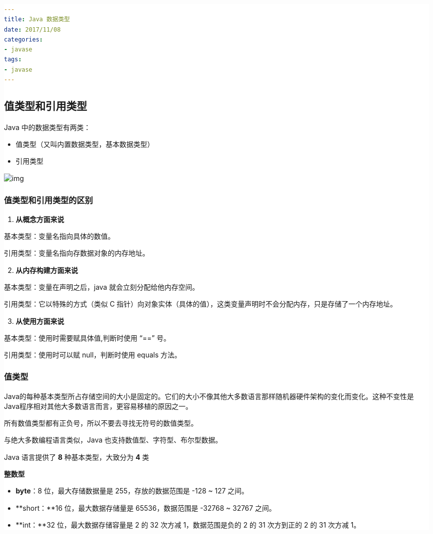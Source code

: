 ```yaml
---
title: Java 数据类型
date: 2017/11/08
categories:
- javase
tags:
- javase
---
```


## 值类型和引用类型

Java 中的数据类型有两类：

- 值类型（又叫内置数据类型，基本数据类型）

- 引用类型

![img](http://images2015.cnblogs.com/blog/318837/201602/318837-20160219205821113-1537749556.png)

### 值类型和引用类型的区别

1. **从概念方面来说**

基本类型：变量名指向具体的数值。

引用类型：变量名指向存数据对象的内存地址。

2. **从内存构建方面来说**

基本类型：变量在声明之后，java 就会立刻分配给他内存空间。

引用类型：它以特殊的方式（类似 C 指针）向对象实体（具体的值），这类变量声明时不会分配内存，只是存储了一个内存地址。

3. **从使用方面来说**

基本类型：使用时需要赋具体值,判断时使用 “==” 号。

引用类型：使用时可以赋 null，判断时使用 equals 方法。

### 值类型

​Java的每种基本类型所占存储空间的大小是固定的。它们的大小不像其他大多数语言那样随机器硬件架构的变化而变化。这种不变性是Java程序相对其他大多数语言而言，更容易移植的原因之一。

所有数值类型都有正负号，所以不要去寻找无符号的数值类型。

与绝大多数编程语言类似，Java 也支持数值型、字符型、布尔型数据。

Java 语言提供了 **8** 种基本类型，大致分为 **4** 类

**整数型**

- **byte**：8 位，最大存储数据量是 255，存放的数据范围是 -128 ~ 127 之间。

- **short：**16 位，最大数据存储量是 65536，数据范围是 -32768 ~ 32767 之间。

- **int：**32 位，最大数据存储容量是 2 的 32 次方减 1，数据范围是负的 2 的 31 次方到正的 2 的 31 次方减 1。
